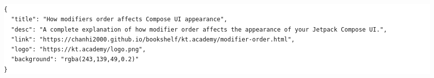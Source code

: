
```component VPCard
{
  "title": "How modifiers order affects Compose UI appearance",
  "desc": "A complete explanation of how modifier order affects the appearance of your Jetpack Compose UI.",
  "link": "https://chanhi2000.github.io/bookshelf/kt.academy/modifier-order.html",
  "logo": "https://kt.academy/logo.png",
  "background": "rgba(243,139,49,0.2)"
}
```
